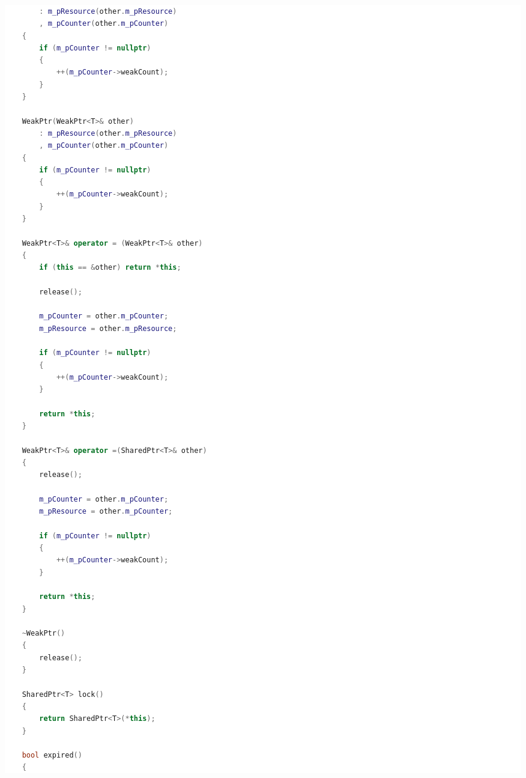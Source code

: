 ```c++
		: m_pResource(other.m_pResource)
		, m_pCounter(other.m_pCounter)
	{
		if (m_pCounter != nullptr)
		{
			++(m_pCounter->weakCount);
		}
	}
	
	WeakPtr(WeakPtr<T>& other)
		: m_pResource(other.m_pResource)
		, m_pCounter(other.m_pCounter)
	{
		if (m_pCounter != nullptr)
		{
			++(m_pCounter->weakCount);
		}
	}
	
	WeakPtr<T>& operator = (WeakPtr<T>& other)
	{
		if (this == &other) return *this;
	
		release();
	
		m_pCounter = other.m_pCounter;
		m_pResource = other.m_pResource;
	
		if (m_pCounter != nullptr)
		{
			++(m_pCounter->weakCount);
		}
	
		return *this;
	}
	
	WeakPtr<T>& operator =(SharedPtr<T>& other)
	{
		release();
	
		m_pCounter = other.m_pCounter;
		m_pResource = other.m_pCounter;
	
		if (m_pCounter != nullptr)
		{
			++(m_pCounter->weakCount);
		}
	
		return *this;
	}
	
	~WeakPtr()
	{
		release();
	}
	
	SharedPtr<T> lock()
	{
		return SharedPtr<T>(*this);
	}
	
	bool expired()
	{
```